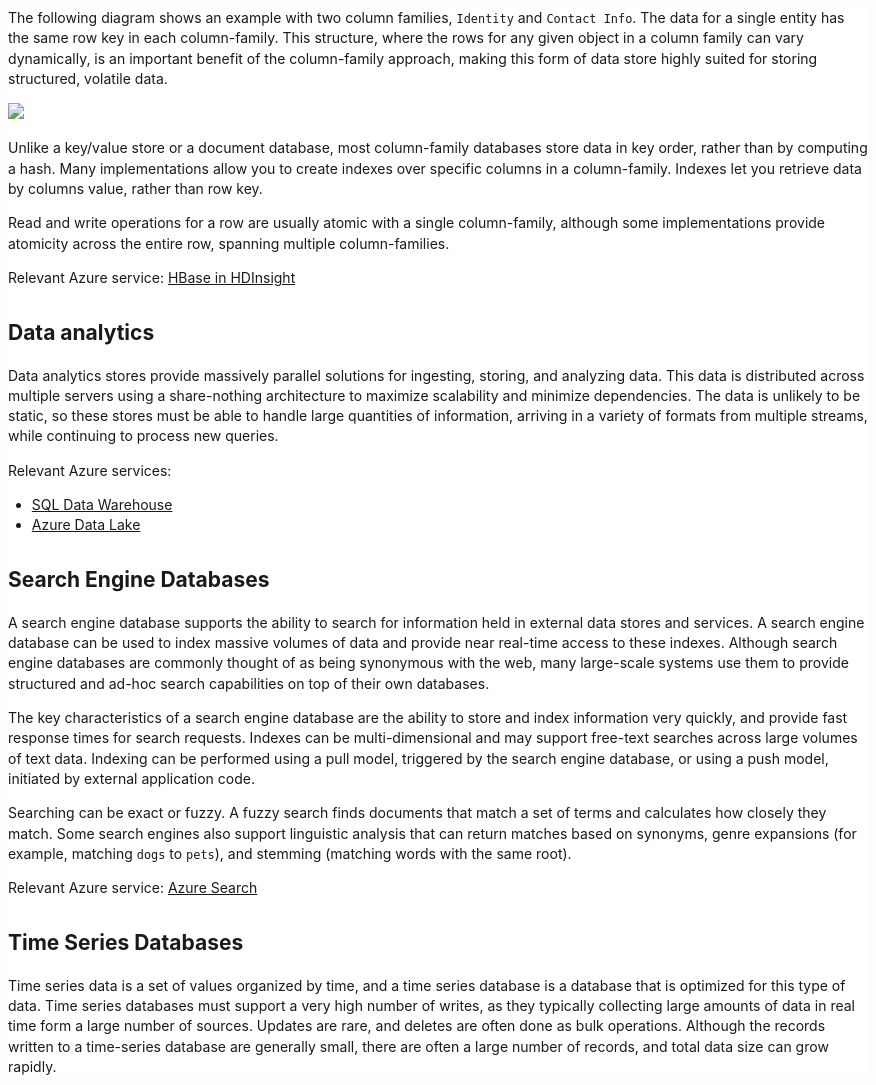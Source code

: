 The following diagram shows an example with two column families, `Identity` and `Contact Info`. The data for a single entity has the same row key in each column-family. This structure, where the rows for any given object in a column family can vary dynamically, is an important benefit of the column-family approach, making this form of data store highly suited for storing structured, volatile data.

![](./images/column-family.png) 

Unlike a key/value store or a document database, most column-family databases store data in key order, rather than by computing a hash. Many implementations allow you to create indexes over specific columns in a column-family. Indexes let you retrieve data by columns value, rather than row key.

Read and write operations for a row are usually atomic with a single column-family, although some implementations provide atomicity across the entire row, spanning multiple column-families.

Relevant Azure service: [HBase in HDInsight][hbase]

## Data analytics

Data analytics stores provide massively parallel solutions for ingesting, storing, and analyzing data. This data is distributed across multiple servers using a share-nothing architecture to maximize scalability and minimize dependencies. The data is unlikely to be static, so these stores must be able to handle large quantities of information, arriving in a variety of formats from multiple streams, while continuing to process new queries. 

Relevant Azure services:

- [SQL Data Warehouse][sql-dw]
- [Azure Data Lake][data-lake]

## Search Engine Databases  

A search engine database supports the ability to search for information held in external data stores and services. A search engine database can be used to index massive volumes of data and provide near real-time access to these indexes. Although search engine databases are commonly thought of as being synonymous with the web, many large-scale systems use them to provide structured and ad-hoc search capabilities on top of their own databases.

The key characteristics of a search engine database are the ability to store and index information very quickly, and provide fast response times for search requests. Indexes can be multi-dimensional and may support free-text searches across large volumes of text data. Indexing can be performed using a pull model, triggered by the search engine database, or using a push model, initiated by external application code. 

Searching can be exact or fuzzy. A fuzzy search finds documents that match a set of terms and calculates how closely they match. Some search engines also support linguistic analysis that can return matches based on synonyms, genre expansions (for example, matching `dogs` to `pets`), and stemming (matching words with the same root). 

Relevant Azure service:	[Azure Search][search]

## Time Series Databases

Time series data is a set of values organized by time, and a time series database is a database that is optimized for this type of data. Time series databases must support a very high number of writes, as they typically collecting large amounts of data in real time form a large number of sources. Updates are rare, and deletes are often done as bulk operations. Although the records written to a time-series database are generally small,  there are often a large number of records, and total data size can grow rapidly.


[blob]: https://azure.microsoft.com/services/storage/blobs/
[cosmosdb]: https://azure.microsoft.com/services/cosmos-db/
[data-lake]: https://azure.microsoft.com/solutions/data-lake/
[file-storage]: https://azure.microsoft.com/services/storage/files/
[hbase]: /azure/hdinsight/hdinsight-hbase-overview
[mysql]: https://azure.microsoft.com/services/mysql/
[postgres]: https://azure.microsoft.com/services/postgresql/
[redis-cache]: https://azure.microsoft.com/services/cache/
[search]: https://azure.microsoft.com/services/search/
[sql-db]: https://azure.microsoft.com/services/sql-database
[sql-dw]: https://azure.microsoft.com/services/sql-data-warehouse/
[time-series]: https://azure.microsoft.com/services/time-series-insights/